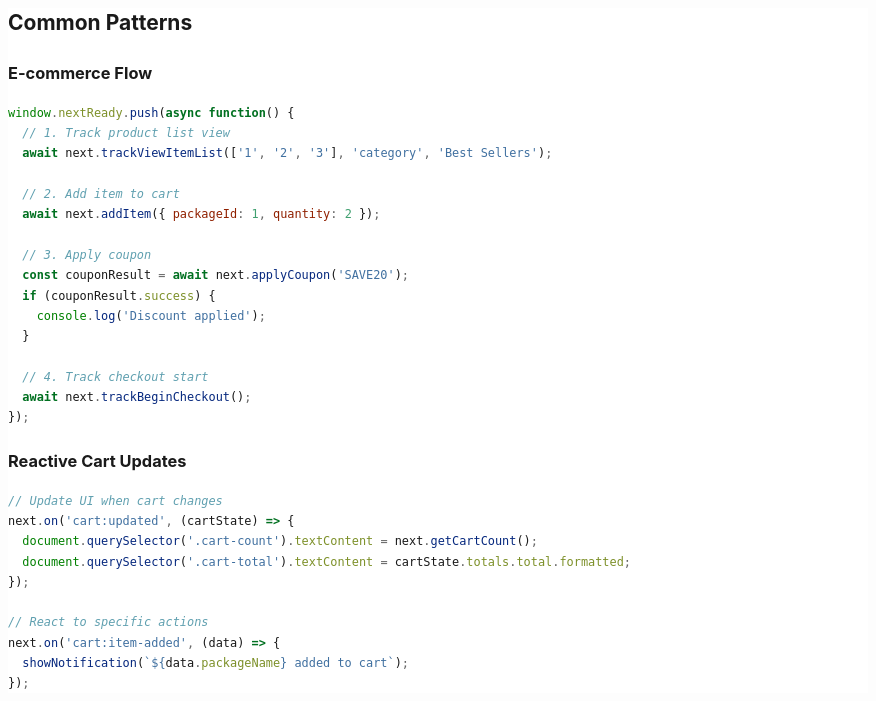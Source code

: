## Common Patterns

### E-commerce Flow

```javascript
window.nextReady.push(async function() {
  // 1. Track product list view
  await next.trackViewItemList(['1', '2', '3'], 'category', 'Best Sellers');
  
  // 2. Add item to cart
  await next.addItem({ packageId: 1, quantity: 2 });
  
  // 3. Apply coupon
  const couponResult = await next.applyCoupon('SAVE20');
  if (couponResult.success) {
    console.log('Discount applied');
  }
  
  // 4. Track checkout start
  await next.trackBeginCheckout();
});
```

### Reactive Cart Updates

```javascript
// Update UI when cart changes
next.on('cart:updated', (cartState) => {
  document.querySelector('.cart-count').textContent = next.getCartCount();
  document.querySelector('.cart-total').textContent = cartState.totals.total.formatted;
});

// React to specific actions
next.on('cart:item-added', (data) => {
  showNotification(`${data.packageName} added to cart`);
});
```